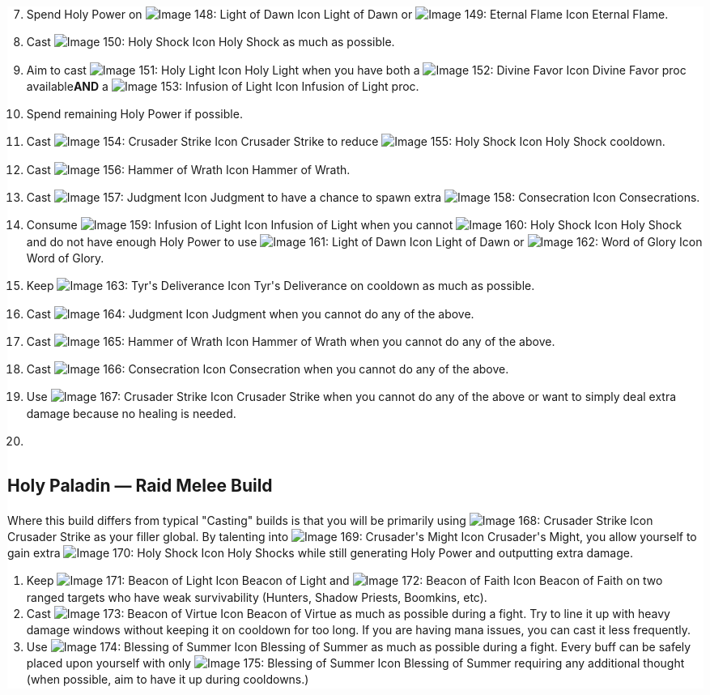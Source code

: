 7.  Spend Holy Power on ![Image 148: Light of Dawn Icon](https://static.icy-veins.com/images/wow/large_icons/spell_paladin_lightofdawn.jpg) Light of Dawn or ![Image 149: Eternal Flame Icon](https://static.icy-veins.com/images/wow/large_icons/inv_torch_thrown.jpg) Eternal Flame.
8.  Cast ![Image 150: Holy Shock Icon](https://static.icy-veins.com/images/wow/large_icons/spell_holy_searinglight.jpg) Holy Shock as much as possible.
9.  Aim to cast ![Image 151: Holy Light Icon](https://static.icy-veins.com/images/wow/large_icons/spell_holy_surgeoflight.jpg) Holy Light when you have both a ![Image 152: Divine Favor Icon](https://static.icy-veins.com/images/wow/large_icons/spell_holy_heal.jpg) Divine Favor proc available**AND** a ![Image 153: Infusion of Light Icon](https://static.icy-veins.com/images/wow/large_icons/ability_paladin_infusionoflight.jpg) Infusion of Light proc.
10.  Spend remaining Holy Power if possible.
11.  Cast ![Image 154: Crusader Strike Icon](https://static.icy-veins.com/images/wow/large_icons/spell_holy_crusaderstrike.jpg) Crusader Strike to reduce ![Image 155: Holy Shock Icon](https://static.icy-veins.com/images/wow/large_icons/spell_holy_searinglight.jpg) Holy Shock cooldown.
12.  Cast ![Image 156: Hammer of Wrath Icon](https://static.icy-veins.com/images/wow/large_icons/spell_paladin_hammerofwrath.jpg) Hammer of Wrath.
13.  Cast ![Image 157: Judgment Icon](https://static.icy-veins.com/images/wow/large_icons/spell_holy_righteousfury.jpg) Judgment to have a chance to spawn extra ![Image 158: Consecration Icon](https://static.icy-veins.com/images/wow/large_icons/spell_holy_innerfire.jpg) Consecrations.
14.  Consume ![Image 159: Infusion of Light Icon](https://static.icy-veins.com/images/wow/large_icons/ability_paladin_infusionoflight.jpg) Infusion of Light when you cannot ![Image 160: Holy Shock Icon](https://static.icy-veins.com/images/wow/large_icons/spell_holy_searinglight.jpg) Holy Shock and do not have enough Holy Power to use ![Image 161: Light of Dawn Icon](https://static.icy-veins.com/images/wow/large_icons/spell_paladin_lightofdawn.jpg) Light of Dawn or ![Image 162: Word of Glory Icon](https://static.icy-veins.com/images/wow/large_icons/inv_helmet_96.jpg) Word of Glory.
15.  Keep ![Image 163: Tyr's Deliverance Icon](https://static.icy-veins.com/images/wow/large_icons/inv_mace_2h_artifactsilverhand_d_01.jpg) Tyr's Deliverance on cooldown as much as possible.
16.  Cast ![Image 164: Judgment Icon](https://static.icy-veins.com/images/wow/large_icons/spell_holy_righteousfury.jpg) Judgment when you cannot do any of the above.
17.  Cast ![Image 165: Hammer of Wrath Icon](https://static.icy-veins.com/images/wow/large_icons/spell_paladin_hammerofwrath.jpg) Hammer of Wrath when you cannot do any of the above.
18.  Cast ![Image 166: Consecration Icon](https://static.icy-veins.com/images/wow/large_icons/spell_holy_innerfire.jpg) Consecration when you cannot do any of the above.
19.  Use ![Image 167: Crusader Strike Icon](https://static.icy-veins.com/images/wow/large_icons/spell_holy_crusaderstrike.jpg) Crusader Strike when you cannot do any of the above or want to simply deal extra damage because no healing is needed.

4.

Holy Paladin — Raid Melee Build
-------------------------------

Where this build differs from typical "Casting" builds is that you will be primarily using ![Image 168: Crusader Strike Icon](https://static.icy-veins.com/images/wow/large_icons/spell_holy_crusaderstrike.jpg) Crusader Strike as your filler global. By talenting into ![Image 169: Crusader's Might Icon](https://static.icy-veins.com/images/wow/large_icons/ability_paladin_swiftretribution.jpg) Crusader's Might, you allow yourself to gain extra ![Image 170: Holy Shock Icon](https://static.icy-veins.com/images/wow/large_icons/spell_holy_searinglight.jpg) Holy Shocks while still generating Holy Power and outputting extra damage.

1.  Keep ![Image 171: Beacon of Light Icon](https://static.icy-veins.com/images/wow/large_icons/ability_paladin_beaconoflight.jpg) Beacon of Light and ![Image 172: Beacon of Faith Icon](https://static.icy-veins.com/images/wow/large_icons/ability_paladin_beaconsoflight.jpg) Beacon of Faith on two ranged targets who have weak survivability (Hunters, Shadow Priests, Boomkins, etc).
2.  Cast ![Image 173: Beacon of Virtue Icon](https://static.icy-veins.com/images/wow/large_icons/ability_paladin_beaconofinsight.jpg) Beacon of Virtue as much as possible during a fight. Try to line it up with heavy damage windows without keeping it on cooldown for too long. If you are having mana issues, you can cast it less frequently.
3.  Use ![Image 174: Blessing of Summer Icon](https://static.icy-veins.com/images/wow/large_icons/ability_ardenweald_paladin_summer.jpg) Blessing of Summer as much as possible during a fight. Every buff can be safely placed upon yourself with only ![Image 175: Blessing of Summer Icon](https://static.icy-veins.com/images/wow/large_icons/ability_ardenweald_paladin_summer.jpg) Blessing of Summer requiring any additional thought (when possible, aim to have it up during cooldowns.)
